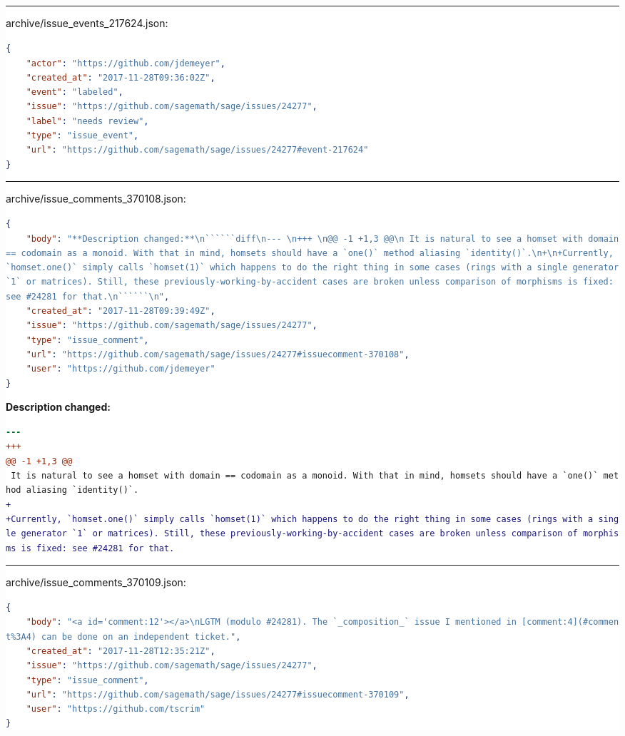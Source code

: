 

---

archive/issue_events_217624.json:
```json
{
    "actor": "https://github.com/jdemeyer",
    "created_at": "2017-11-28T09:36:02Z",
    "event": "labeled",
    "issue": "https://github.com/sagemath/sage/issues/24277",
    "label": "needs review",
    "type": "issue_event",
    "url": "https://github.com/sagemath/sage/issues/24277#event-217624"
}
```



---

archive/issue_comments_370108.json:
```json
{
    "body": "**Description changed:**\n``````diff\n--- \n+++ \n@@ -1 +1,3 @@\n It is natural to see a homset with domain == codomain as a monoid. With that in mind, homsets should have a `one()` method aliasing `identity()`.\n+\n+Currently, `homset.one()` simply calls `homset(1)` which happens to do the right thing in some cases (rings with a single generator `1` or matrices). Still, these previously-working-by-accident cases are broken unless comparison of morphisms is fixed: see #24281 for that.\n``````\n",
    "created_at": "2017-11-28T09:39:49Z",
    "issue": "https://github.com/sagemath/sage/issues/24277",
    "type": "issue_comment",
    "url": "https://github.com/sagemath/sage/issues/24277#issuecomment-370108",
    "user": "https://github.com/jdemeyer"
}
```

**Description changed:**
``````diff
--- 
+++ 
@@ -1 +1,3 @@
 It is natural to see a homset with domain == codomain as a monoid. With that in mind, homsets should have a `one()` method aliasing `identity()`.
+
+Currently, `homset.one()` simply calls `homset(1)` which happens to do the right thing in some cases (rings with a single generator `1` or matrices). Still, these previously-working-by-accident cases are broken unless comparison of morphisms is fixed: see #24281 for that.
``````




---

archive/issue_comments_370109.json:
```json
{
    "body": "<a id='comment:12'></a>\nLGTM (modulo #24281). The `_composition_` issue I mentioned in [comment:4](#comment%3A4) can be done on an independent ticket.",
    "created_at": "2017-11-28T12:35:21Z",
    "issue": "https://github.com/sagemath/sage/issues/24277",
    "type": "issue_comment",
    "url": "https://github.com/sagemath/sage/issues/24277#issuecomment-370109",
    "user": "https://github.com/tscrim"
}
```
